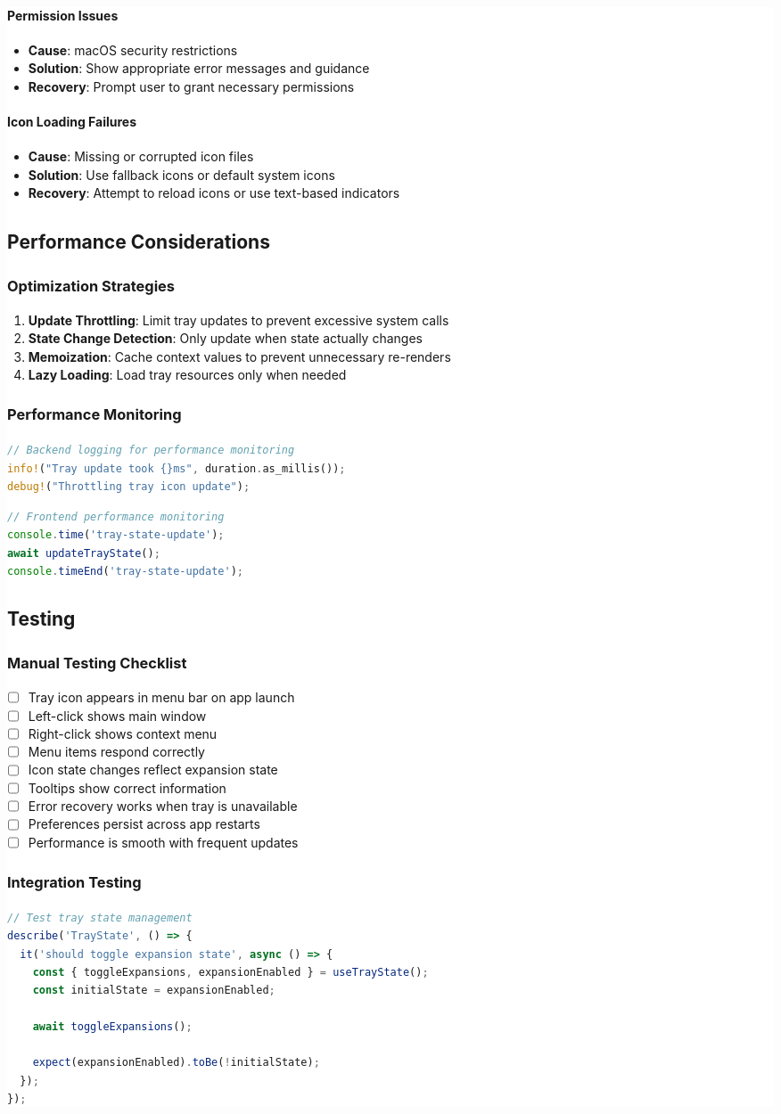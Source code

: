 #### Permission Issues
- **Cause**: macOS security restrictions
- **Solution**: Show appropriate error messages and guidance
- **Recovery**: Prompt user to grant necessary permissions

#### Icon Loading Failures
- **Cause**: Missing or corrupted icon files
- **Solution**: Use fallback icons or default system icons
- **Recovery**: Attempt to reload icons or use text-based indicators

## Performance Considerations

### Optimization Strategies

1. **Update Throttling**: Limit tray updates to prevent excessive system calls
2. **State Change Detection**: Only update when state actually changes
3. **Memoization**: Cache context values to prevent unnecessary re-renders
4. **Lazy Loading**: Load tray resources only when needed

### Performance Monitoring

```rust
// Backend logging for performance monitoring
info!("Tray update took {}ms", duration.as_millis());
debug!("Throttling tray icon update");
```

```typescript
// Frontend performance monitoring
console.time('tray-state-update');
await updateTrayState();
console.timeEnd('tray-state-update');
```

## Testing

### Manual Testing Checklist

- [ ] Tray icon appears in menu bar on app launch
- [ ] Left-click shows main window
- [ ] Right-click shows context menu
- [ ] Menu items respond correctly
- [ ] Icon state changes reflect expansion state
- [ ] Tooltips show correct information
- [ ] Error recovery works when tray is unavailable
- [ ] Preferences persist across app restarts
- [ ] Performance is smooth with frequent updates

### Integration Testing

```typescript
// Test tray state management
describe('TrayState', () => {
  it('should toggle expansion state', async () => {
    const { toggleExpansions, expansionEnabled } = useTrayState();
    const initialState = expansionEnabled;
    
    await toggleExpansions();
    
    expect(expansionEnabled).toBe(!initialState);
  });
});
```
